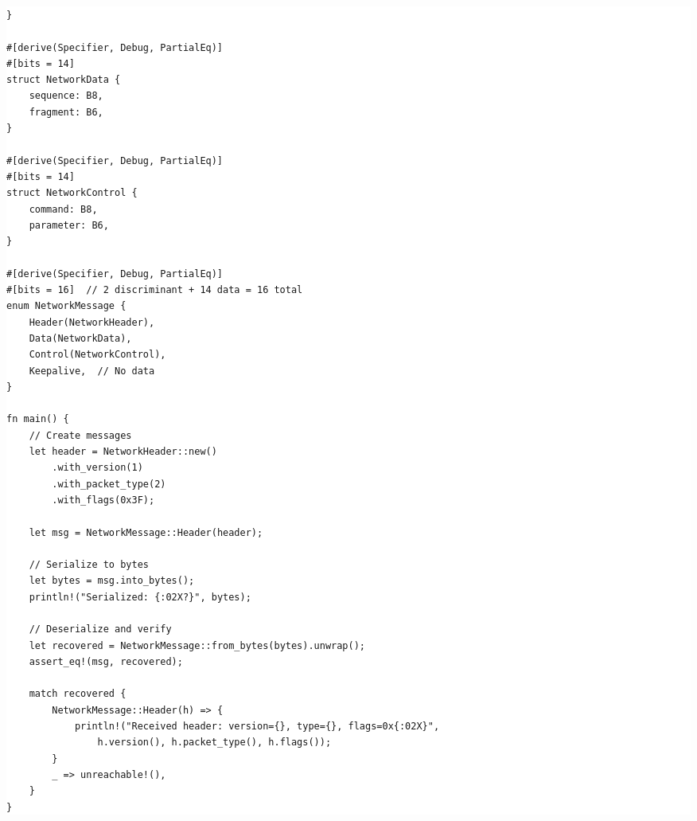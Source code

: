 ```
}

#[derive(Specifier, Debug, PartialEq)]
#[bits = 14]
struct NetworkData {
    sequence: B8,
    fragment: B6,
}

#[derive(Specifier, Debug, PartialEq)]
#[bits = 14]
struct NetworkControl {
    command: B8,
    parameter: B6,
}

#[derive(Specifier, Debug, PartialEq)]
#[bits = 16]  // 2 discriminant + 14 data = 16 total
enum NetworkMessage {
    Header(NetworkHeader),
    Data(NetworkData),
    Control(NetworkControl),
    Keepalive,  // No data
}

fn main() {
    // Create messages
    let header = NetworkHeader::new()
        .with_version(1)
        .with_packet_type(2)
        .with_flags(0x3F);
    
    let msg = NetworkMessage::Header(header);
    
    // Serialize to bytes
    let bytes = msg.into_bytes();
    println!("Serialized: {:02X?}", bytes);
    
    // Deserialize and verify
    let recovered = NetworkMessage::from_bytes(bytes).unwrap();
    assert_eq!(msg, recovered);
    
    match recovered {
        NetworkMessage::Header(h) => {
            println!("Received header: version={}, type={}, flags=0x{:02X}",
                h.version(), h.packet_type(), h.flags());
        }
        _ => unreachable!(),
    }
}
```
